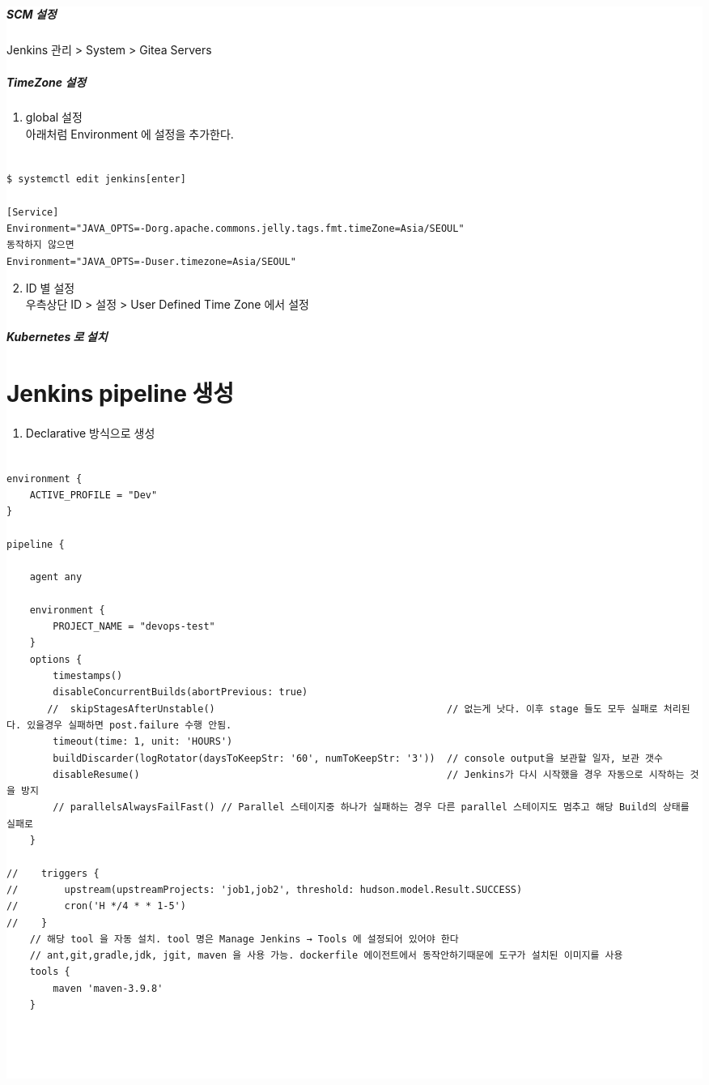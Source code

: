 ##### SCM 설정
Jenkins 관리 > System > Gitea Servers
    
##### TimeZone 설정
1. global 설정 <br/>
아래처럼 Environment 에 설정을 추가한다. 
<pre><code>
$ systemctl edit jenkins[enter]<br/>
[Service]
Environment="JAVA_OPTS=-Dorg.apache.commons.jelly.tags.fmt.timeZone=Asia/SEOUL"
동작하지 않으면
Environment="JAVA_OPTS=-Duser.timezone=Asia/SEOUL"
</code></pre>
    
2. ID 별 설정<br/> 
우측상단 ID > 설정 > User Defined Time Zone 에서 설정 
	 
##### Kubernetes 로 설치 

# Jenkins pipeline 생성

1. Declarative 방식으로 생성 
<pre><code>
environment {
    ACTIVE_PROFILE = "Dev"
}

pipeline {
    
    agent any
    
    environment {
        PROJECT_NAME = "devops-test"
    }
    options {
        timestamps() 
        disableConcurrentBuilds(abortPrevious: true)
       //  skipStagesAfterUnstable()                                        // 없는게 낫다. 이후 stage 들도 모두 실패로 처리된다. 있을경우 실패하면 post.failure 수행 안됨.
        timeout(time: 1, unit: 'HOURS') 
        buildDiscarder(logRotator(daysToKeepStr: '60', numToKeepStr: '3'))  // console output을 보관할 일자, 보관 갯수 
        disableResume()                                                     // Jenkins가 다시 시작했을 경우 자동으로 시작하는 것을 방지
        // parallelsAlwaysFailFast() // Parallel 스테이지중 하나가 실패하는 경우 다른 parallel 스테이지도 멈추고 해당 Build의 상태를 실패로
    }

//    triggers {
//        upstream(upstreamProjects: 'job1,job2', threshold: hudson.model.Result.SUCCESS) 
//        cron('H */4 * * 1-5')
//    }
    // 해당 tool 을 자동 설치. tool 명은 Manage Jenkins → Tools 에 설정되어 있어야 한다 
    // ant,git,gradle,jdk, jgit, maven 을 사용 가능. dockerfile 에이전트에서 동작안하기때문에 도구가 설치된 이미지를 사용
    tools {
        maven 'maven-3.9.8'
    }
    